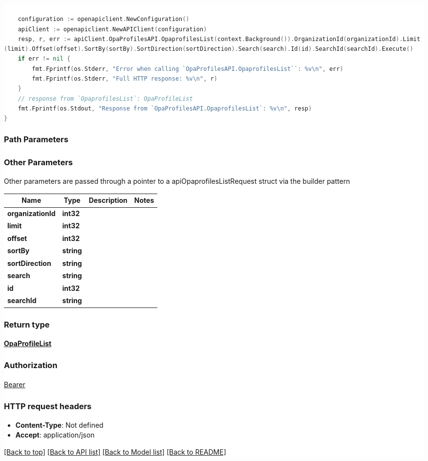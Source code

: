 ```go

    configuration := openapiclient.NewConfiguration()
    apiClient := openapiclient.NewAPIClient(configuration)
    resp, r, err := apiClient.OpaProfilesAPI.OpaprofilesList(context.Background()).OrganizationId(organizationId).Limit(limit).Offset(offset).SortBy(sortBy).SortDirection(sortDirection).Search(search).Id(id).SearchId(searchId).Execute()
    if err != nil {
        fmt.Fprintf(os.Stderr, "Error when calling `OpaProfilesAPI.OpaprofilesList``: %v\n", err)
        fmt.Fprintf(os.Stderr, "Full HTTP response: %v\n", r)
    }
    // response from `OpaprofilesList`: OpaProfileList
    fmt.Fprintf(os.Stdout, "Response from `OpaProfilesAPI.OpaprofilesList`: %v\n", resp)
}
```

### Path Parameters



### Other Parameters

Other parameters are passed through a pointer to a apiOpaprofilesListRequest struct via the builder pattern


Name | Type | Description  | Notes
------------- | ------------- | ------------- | -------------
 **organizationId** | **int32** |  | 
 **limit** | **int32** |  | 
 **offset** | **int32** |  | 
 **sortBy** | **string** |  | 
 **sortDirection** | **string** |  | 
 **search** | **string** |  | 
 **id** | **int32** |  | 
 **searchId** | **string** |  | 

### Return type

[**OpaProfileList**](OpaProfileList.md)

### Authorization

[Bearer](../README.md#Bearer)

### HTTP request headers

- **Content-Type**: Not defined
- **Accept**: application/json

[[Back to top]](#) [[Back to API list]](../README.md#documentation-for-api-endpoints)
[[Back to Model list]](../README.md#documentation-for-models)
[[Back to README]](../README.md)


